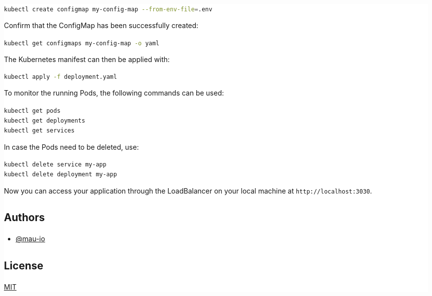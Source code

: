 ```bash
kubectl create configmap my-config-map --from-env-file=.env
```
Confirm that the ConfigMap has been successfully created:

```bash
kubectl get configmaps my-config-map -o yaml
```

The Kubernetes manifest can then be applied with:

```bash
kubectl apply -f deployment.yaml
```

To monitor the running Pods, the following commands can be used:
```bash
kubectl get pods
kubectl get deployments
kubectl get services
```

In case the Pods need to be deleted, use:
```bash
kubectl delete service my-app
kubectl delete deployment my-app
```

Now you can access your application through the LoadBalancer on your local machine at `http://localhost:3030`.


## Authors

- [@mau-io](https://www.github.com/mau-io)


## License

[MIT](https://choosealicense.com/licenses/mit/)

